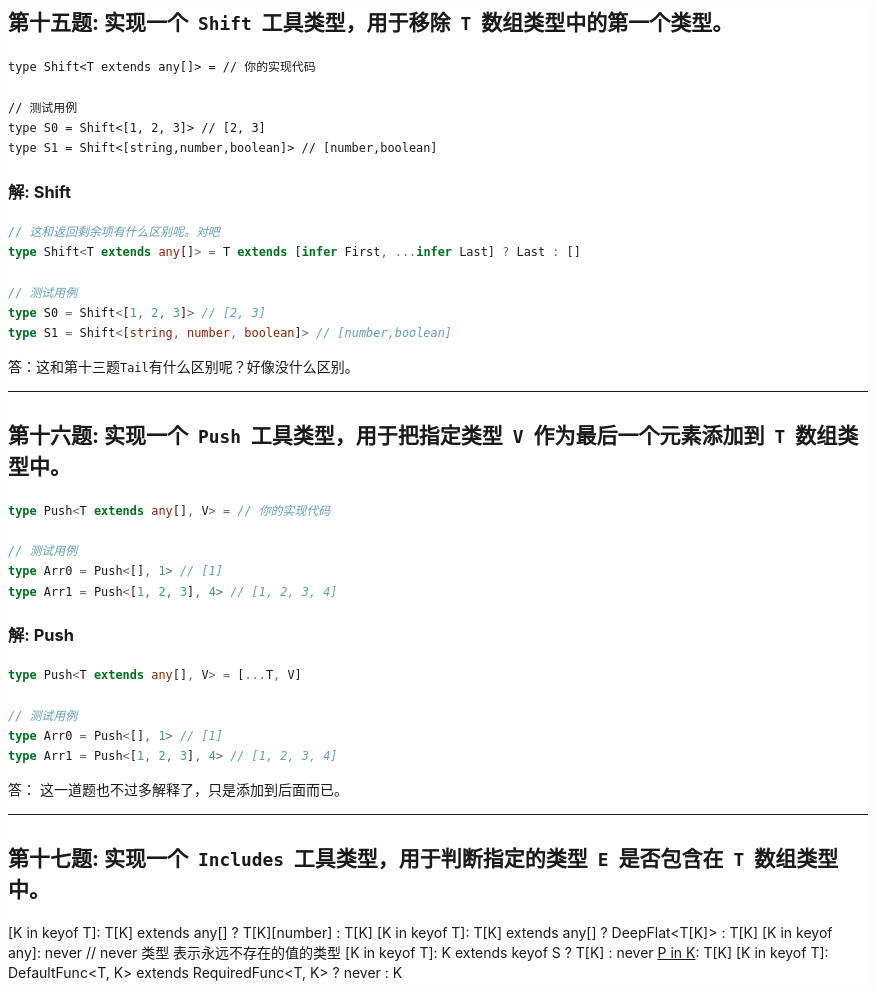 
## 第十五题: 实现一个  `Shift`  工具类型，用于移除  `T`  数组类型中的第一个类型。

```
type Shift<T extends any[]> = // 你的实现代码

// 测试用例
type S0 = Shift<[1, 2, 3]> // [2, 3]
type S1 = Shift<[string,number,boolean]> // [number,boolean]
```

### 解: Shift

```ts
// 这和返回剩余项有什么区别呢。对吧
type Shift<T extends any[]> = T extends [infer First, ...infer Last] ? Last : []

// 测试用例
type S0 = Shift<[1, 2, 3]> // [2, 3]
type S1 = Shift<[string, number, boolean]> // [number,boolean]
```

答：这和第十三题`Tail`有什么区别呢？好像没什么区别。

---

## 第十六题: 实现一个  `Push`  工具类型，用于把指定类型  `V`  作为最后一个元素添加到  `T`  数组类型中。

```ts
type Push<T extends any[], V> = // 你的实现代码

// 测试用例
type Arr0 = Push<[], 1> // [1]
type Arr1 = Push<[1, 2, 3], 4> // [1, 2, 3, 4]
```

### 解: Push

```ts
type Push<T extends any[], V> = [...T, V]

// 测试用例
type Arr0 = Push<[], 1> // [1]
type Arr1 = Push<[1, 2, 3], 4> // [1, 2, 3, 4]
```

答： 这一道题也不过多解释了，只是添加到后面而已。

---

## 第十七题: 实现一个  `Includes`  工具类型，用于判断指定的类型  `E`  是否包含在  `T`  数组类型中。


  [P in K]: T[K]
  [K in keyof T]: T[K] extends any[] ? T[K][number] : T[K]
  [K in keyof T]: T[K] extends any[] ? DeepFlat<T[K]> : T[K]
  [K in keyof any]: never // never 类型 表示永远不存在的值的类型
  [K in keyof T]: K extends keyof S ? T[K] : never
  [P in K]: T[K]
  [K in keyof T]: DefaultFunc<T, K> extends RequiredFunc<T, K> ? never : K